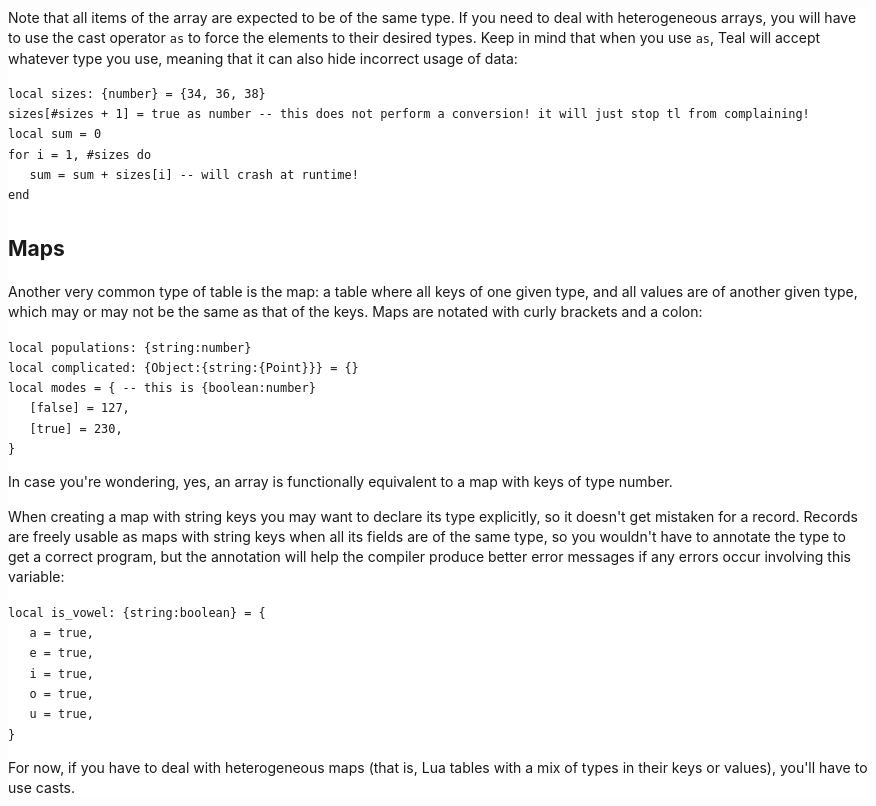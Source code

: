 Note that all items of the array are expected to be of the same type. If you
need to deal with heterogeneous arrays, you will have to use the cast operator
`as` to force the elements to their desired types. Keep in mind that when you
use `as`, Teal will accept whatever type you use, meaning that it can also hide
incorrect usage of data:

```
local sizes: {number} = {34, 36, 38}
sizes[#sizes + 1] = true as number -- this does not perform a conversion! it will just stop tl from complaining!
local sum = 0
for i = 1, #sizes do
   sum = sum + sizes[i] -- will crash at runtime!
end
```

## Maps

Another very common type of table is the map: a table where all keys of one
given type, and all values are of another given type, which may or may not be
the same as that of the keys. Maps are notated with curly brackets and a
colon:

```
local populations: {string:number}
local complicated: {Object:{string:{Point}}} = {}
local modes = { -- this is {boolean:number}
   [false] = 127,
   [true] = 230,
}
```

In case you're wondering, yes, an array is functionally equivalent to a map
with keys of type number.

When creating a map with string keys you may want to declare its type
explicitly, so it doesn't get mistaken for a record. Records are freely usable
as maps with string keys when all its fields are of the same type, so you
wouldn't have to annotate the type to get a correct program, but the
annotation will help the compiler produce better error messages if any errors
occur involving this variable:

```
local is_vowel: {string:boolean} = {
   a = true,
   e = true,
   i = true,
   o = true,
   u = true,
}
```

For now, if you have to deal with heterogeneous maps (that is, Lua tables with
a mix of types in their keys or values), you'll have to use casts.
